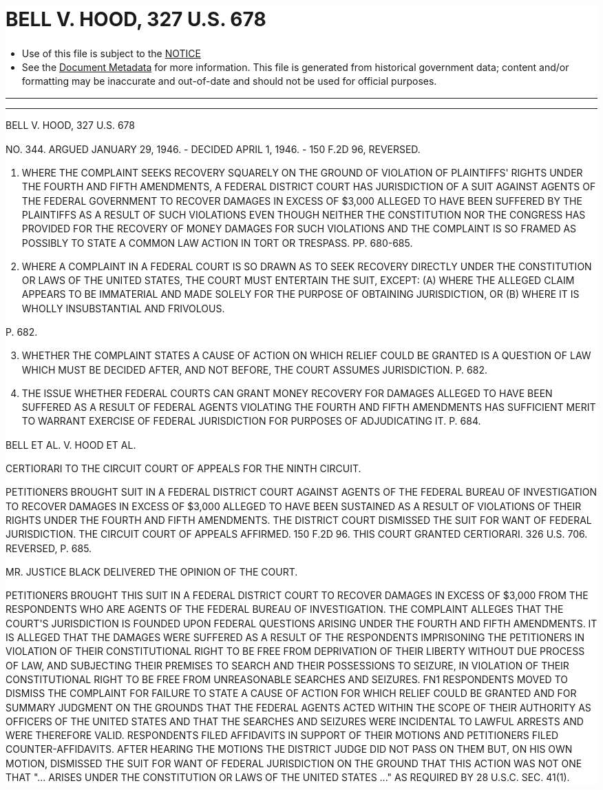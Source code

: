 ---
---

# BELL V. HOOD, 327 U.S. 678

* Use of this file is subject to the [NOTICE](https://github.com/publicdocs/notice/blob/master/NOTICE)
* See the [Document Metadata](../../../) for more information.
  This file is generated from historical government data; content and/or formatting may be inaccurate and out-of-date and should not be used for official purposes.

----------
----------

BELL V. HOOD, 327 U.S. 678

NO. 344.  ARGUED JANUARY 29, 1946.  - DECIDED APRIL 1, 1946.  - 150 F.2D 96, REVERSED.

1.  WHERE THE COMPLAINT SEEKS RECOVERY SQUARELY ON THE GROUND OF VIOLATION OF PLAINTIFFS' RIGHTS UNDER THE FOURTH AND FIFTH AMENDMENTS, A FEDERAL DISTRICT COURT HAS JURISDICTION OF A SUIT AGAINST AGENTS OF THE FEDERAL GOVERNMENT TO RECOVER DAMAGES IN EXCESS OF $3,000 ALLEGED TO HAVE BEEN SUFFERED BY THE PLAINTIFFS AS A RESULT OF SUCH VIOLATIONS EVEN THOUGH NEITHER THE CONSTITUTION NOR THE CONGRESS HAS PROVIDED FOR THE RECOVERY OF MONEY DAMAGES FOR SUCH VIOLATIONS AND THE COMPLAINT IS SO FRAMED AS POSSIBLY TO STATE A COMMON LAW ACTION IN TORT OR TRESPASS.  PP. 680-685.

2.  WHERE A COMPLAINT IN A FEDERAL COURT IS SO DRAWN AS TO SEEK RECOVERY DIRECTLY UNDER THE CONSTITUTION OR LAWS OF THE UNITED STATES, THE COURT MUST ENTERTAIN THE SUIT, EXCEPT:  (A) WHERE THE ALLEGED CLAIM APPEARS TO BE IMMATERIAL AND MADE SOLELY FOR THE PURPOSE OF OBTAINING JURISDICTION, OR (B) WHERE IT IS WHOLLY INSUBSTANTIAL AND FRIVOLOUS.

P. 682.

3.  WHETHER THE COMPLAINT STATES A CAUSE OF ACTION ON WHICH RELIEF COULD BE GRANTED IS A QUESTION OF LAW WHICH MUST BE DECIDED AFTER, AND NOT BEFORE, THE COURT ASSUMES JURISDICTION.  P. 682.

4.  THE ISSUE WHETHER FEDERAL COURTS CAN GRANT MONEY RECOVERY FOR DAMAGES ALLEGED TO HAVE BEEN SUFFERED AS A RESULT OF FEDERAL AGENTS VIOLATING THE FOURTH AND FIFTH AMENDMENTS HAS SUFFICIENT MERIT TO WARRANT EXERCISE OF FEDERAL JURISDICTION FOR PURPOSES OF ADJUDICATING IT.  P. 684.

BELL ET AL. V. HOOD ET AL.

CERTIORARI TO THE CIRCUIT COURT OF APPEALS FOR THE NINTH CIRCUIT.

PETITIONERS BROUGHT SUIT IN A FEDERAL DISTRICT COURT AGAINST AGENTS OF THE FEDERAL BUREAU OF INVESTIGATION TO RECOVER DAMAGES IN EXCESS OF $3,000 ALLEGED TO HAVE BEEN SUSTAINED AS A RESULT OF VIOLATIONS OF THEIR RIGHTS UNDER THE FOURTH AND FIFTH AMENDMENTS.  THE DISTRICT COURT DISMISSED THE SUIT FOR WANT OF FEDERAL JURISDICTION.  THE CIRCUIT COURT OF APPEALS AFFIRMED.  150 F.2D 96.  THIS COURT GRANTED CERTIORARI.  326 U.S. 706.  REVERSED, P. 685.

MR. JUSTICE BLACK DELIVERED THE OPINION OF THE COURT.

PETITIONERS BROUGHT THIS SUIT IN A FEDERAL DISTRICT COURT TO RECOVER DAMAGES IN EXCESS OF $3,000 FROM THE RESPONDENTS WHO ARE AGENTS OF THE FEDERAL BUREAU OF INVESTIGATION.  THE COMPLAINT ALLEGES THAT THE COURT'S JURISDICTION IS FOUNDED UPON FEDERAL QUESTIONS ARISING UNDER THE FOURTH AND FIFTH AMENDMENTS.  IT IS ALLEGED THAT THE DAMAGES WERE SUFFERED AS A RESULT OF THE RESPONDENTS IMPRISONING THE PETITIONERS IN VIOLATION OF THEIR CONSTITUTIONAL RIGHT TO BE FREE FROM DEPRIVATION OF THEIR LIBERTY WITHOUT DUE PROCESS OF LAW, AND SUBJECTING THEIR PREMISES TO SEARCH AND THEIR POSSESSIONS TO SEIZURE, IN VIOLATION OF THEIR CONSTITUTIONAL RIGHT TO BE FREE FROM UNREASONABLE SEARCHES AND SEIZURES.  FN1  RESPONDENTS MOVED TO DISMISS THE COMPLAINT FOR FAILURE TO STATE A CAUSE OF ACTION FOR WHICH RELIEF COULD BE GRANTED AND FOR SUMMARY JUDGMENT ON THE GROUNDS THAT THE FEDERAL AGENTS ACTED WITHIN THE SCOPE OF THEIR AUTHORITY AS OFFICERS OF THE UNITED STATES AND THAT THE SEARCHES AND SEIZURES WERE INCIDENTAL TO LAWFUL ARRESTS AND WERE THEREFORE VALID.  RESPONDENTS FILED AFFIDAVITS IN SUPPORT OF THEIR MOTIONS AND PETITIONERS FILED COUNTER-AFFIDAVITS.  AFTER HEARING THE MOTIONS THE DISTRICT JUDGE DID NOT PASS ON THEM BUT, ON HIS OWN MOTION, DISMISSED THE SUIT FOR WANT OF FEDERAL JURISDICTION ON THE GROUND THAT THIS ACTION WAS NOT ONE THAT "...  ARISES UNDER THE CONSTITUTION OR LAWS OF THE UNITED STATES  ..."  AS REQUIRED BY 28 U.S.C. SEC. 41(1).
